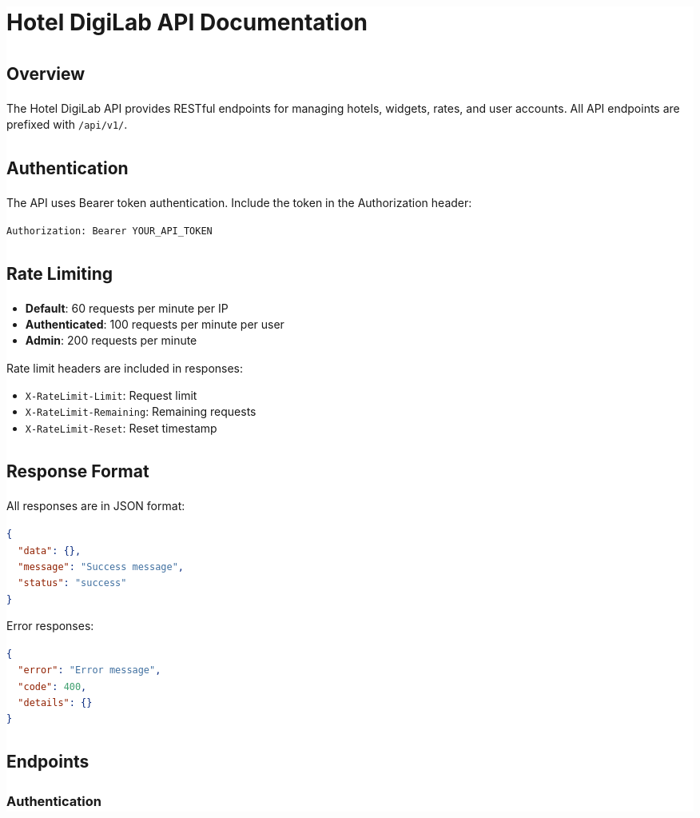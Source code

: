 # Hotel DigiLab API Documentation

## Overview

The Hotel DigiLab API provides RESTful endpoints for managing hotels, widgets, rates, and user accounts. All API endpoints are prefixed with `/api/v1/`.

## Authentication

The API uses Bearer token authentication. Include the token in the Authorization header:

```
Authorization: Bearer YOUR_API_TOKEN
```

## Rate Limiting

- **Default**: 60 requests per minute per IP
- **Authenticated**: 100 requests per minute per user
- **Admin**: 200 requests per minute

Rate limit headers are included in responses:
- `X-RateLimit-Limit`: Request limit
- `X-RateLimit-Remaining`: Remaining requests
- `X-RateLimit-Reset`: Reset timestamp

## Response Format

All responses are in JSON format:

```json
{
  "data": {},
  "message": "Success message",
  "status": "success"
}
```

Error responses:
```json
{
  "error": "Error message",
  "code": 400,
  "details": {}
}
```

## Endpoints

### Authentication
